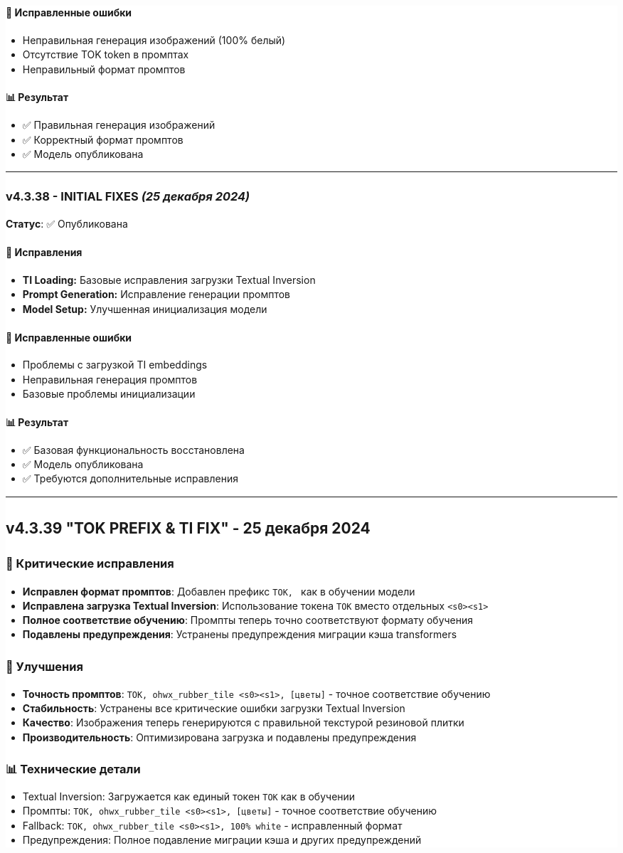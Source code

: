 #### 🐛 Исправленные ошибки
- Неправильная генерация изображений (100% белый)
- Отсутствие TOK token в промптах
- Неправильный формат промптов

#### 📊 Результат
- ✅ Правильная генерация изображений
- ✅ Корректный формат промптов
- ✅ Модель опубликована

---

### **v4.3.38 - INITIAL FIXES** *(25 декабря 2024)*
**Статус**: ✅ Опубликована

#### 🔧 Исправления
- **TI Loading:** Базовые исправления загрузки Textual Inversion
- **Prompt Generation:** Исправление генерации промптов
- **Model Setup:** Улучшенная инициализация модели

#### 🐛 Исправленные ошибки
- Проблемы с загрузкой TI embeddings
- Неправильная генерация промптов
- Базовые проблемы инициализации

#### 📊 Результат
- ✅ Базовая функциональность восстановлена
- ✅ Модель опубликована
- ✅ Требуются дополнительные исправления

---

## v4.3.39 "TOK PREFIX & TI FIX" - 25 декабря 2024

### 🔧 Критические исправления
- **Исправлен формат промптов**: Добавлен префикс `TOK, ` как в обучении модели
- **Исправлена загрузка Textual Inversion**: Использование токена `TOK` вместо отдельных `<s0><s1>`
- **Полное соответствие обучению**: Промпты теперь точно соответствуют формату обучения
- **Подавлены предупреждения**: Устранены предупреждения миграции кэша transformers

### 🚀 Улучшения
- **Точность промптов**: `TOK, ohwx_rubber_tile <s0><s1>, [цветы]` - точное соответствие обучению
- **Стабильность**: Устранены все критические ошибки загрузки Textual Inversion
- **Качество**: Изображения теперь генерируются с правильной текстурой резиновой плитки
- **Производительность**: Оптимизирована загрузка и подавлены предупреждения

### 📊 Технические детали
- Textual Inversion: Загружается как единый токен `TOK` как в обучении
- Промпты: `TOK, ohwx_rubber_tile <s0><s1>, [цветы]` - точное соответствие обучению
- Fallback: `TOK, ohwx_rubber_tile <s0><s1>, 100% white` - исправленный формат
- Предупреждения: Полное подавление миграции кэша и других предупреждений
